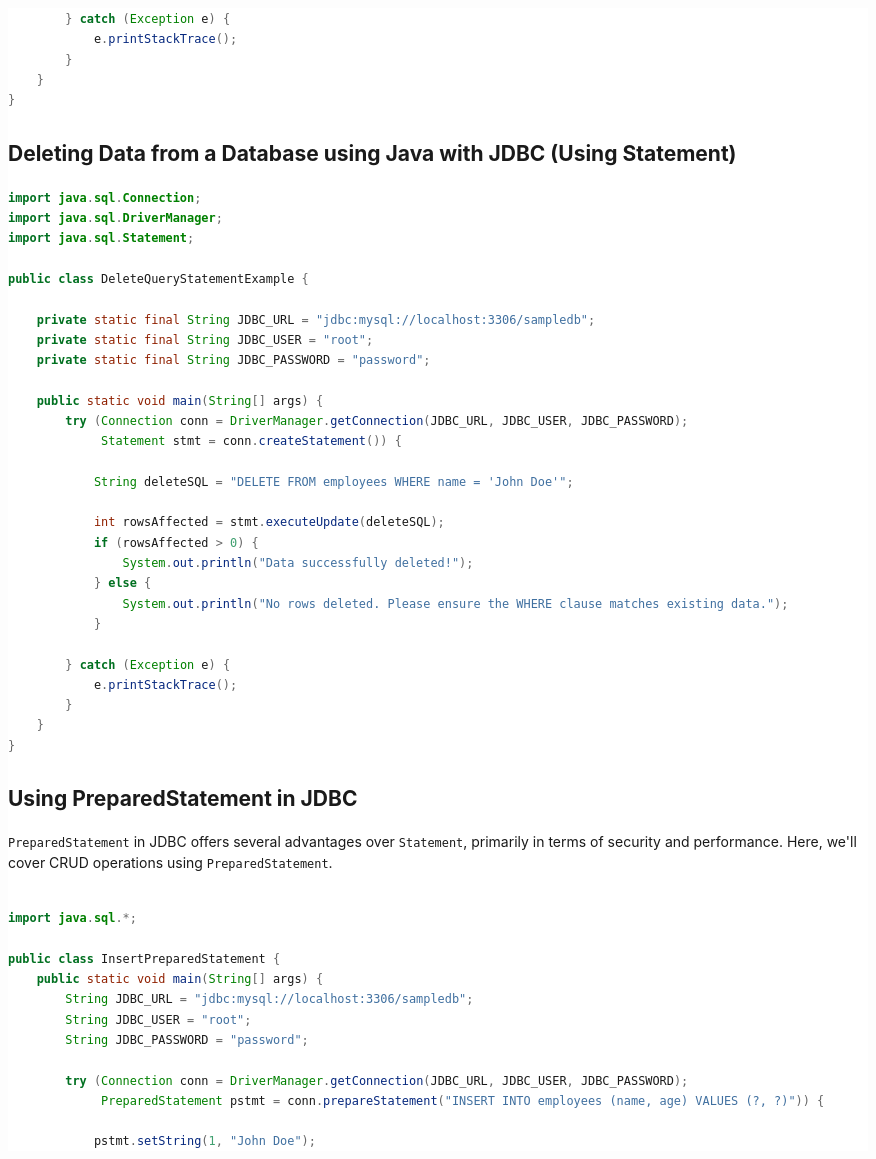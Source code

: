 ```java
        } catch (Exception e) {
            e.printStackTrace();
        }
    }
}

```

## Deleting Data from a Database using Java with JDBC (Using Statement)

```java
import java.sql.Connection;
import java.sql.DriverManager;
import java.sql.Statement;

public class DeleteQueryStatementExample {

    private static final String JDBC_URL = "jdbc:mysql://localhost:3306/sampledb";
    private static final String JDBC_USER = "root";
    private static final String JDBC_PASSWORD = "password";

    public static void main(String[] args) {
        try (Connection conn = DriverManager.getConnection(JDBC_URL, JDBC_USER, JDBC_PASSWORD);
             Statement stmt = conn.createStatement()) {

            String deleteSQL = "DELETE FROM employees WHERE name = 'John Doe'";
            
            int rowsAffected = stmt.executeUpdate(deleteSQL);
            if (rowsAffected > 0) {
                System.out.println("Data successfully deleted!");
            } else {
                System.out.println("No rows deleted. Please ensure the WHERE clause matches existing data.");
            }

        } catch (Exception e) {
            e.printStackTrace();
        }
    }
}

```
## Using PreparedStatement in JDBC

`PreparedStatement` in JDBC offers several advantages over `Statement`, primarily in terms of security and performance. Here, we'll cover CRUD operations using `PreparedStatement`.


```java

import java.sql.*;

public class InsertPreparedStatement {
    public static void main(String[] args) {
        String JDBC_URL = "jdbc:mysql://localhost:3306/sampledb";
        String JDBC_USER = "root";
        String JDBC_PASSWORD = "password";

        try (Connection conn = DriverManager.getConnection(JDBC_URL, JDBC_USER, JDBC_PASSWORD);
             PreparedStatement pstmt = conn.prepareStatement("INSERT INTO employees (name, age) VALUES (?, ?)")) {
             
            pstmt.setString(1, "John Doe");
```